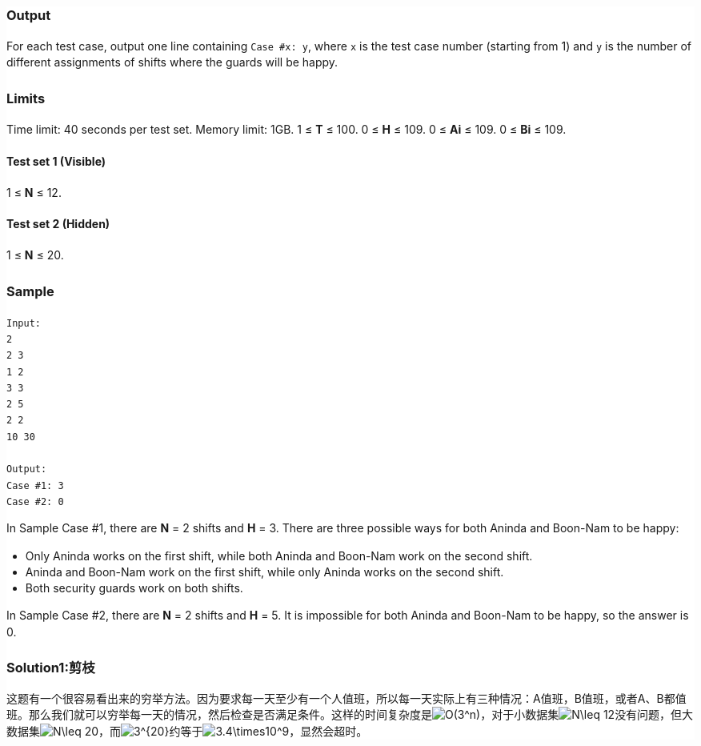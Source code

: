 ### Output

For each test case, output one line containing `Case #x: y`, where `x` is the test case number (starting from 1) and `y` is the number of different assignments of shifts where the guards will be happy.

### Limits

Time limit: 40 seconds per test set.
Memory limit: 1GB.
1 ≤ **T** ≤ 100.
0 ≤ **H** ≤ 109.
0 ≤ **Ai** ≤ 109.
0 ≤ **Bi** ≤ 109.

#### Test set 1 (Visible)

1 ≤ **N** ≤ 12.

#### Test set 2 (Hidden)

1 ≤ **N** ≤ 20.

### Sample

```
Input:
2
2 3
1 2
3 3
2 5
2 2
10 30

Output:
Case #1: 3
Case #2: 0
```

In Sample Case #1, there are **N** = 2 shifts and **H** = 3. There are three possible ways for both Aninda and Boon-Nam to be happy:

- Only Aninda works on the first shift, while both Aninda and Boon-Nam work on the second shift.
- Aninda and Boon-Nam work on the first shift, while only Aninda works on the second shift.
- Both security guards work on both shifts.



In Sample Case #2, there are **N** = 2 shifts and **H** = 5. It is impossible for both Aninda and Boon-Nam to be happy, so the answer is 0.

### Solution1:剪枝

这题有一个很容易看出来的穷举方法。因为要求每一天至少有一个人值班，所以每一天实际上有三种情况：A值班，B值班，或者A、B都值班。那么我们就可以穷举每一天的情况，然后检查是否满足条件。这样的时间复杂度是![O(3^n)](https://math.jianshu.com/math?formula=O(3%5En))，对于小数据集![N\leq 12](https://math.jianshu.com/math?formula=N%5Cleq%2012)没有问题，但大数据集![N\leq 20](https://math.jianshu.com/math?formula=N%5Cleq%2020)，而![3^{20}](https://math.jianshu.com/math?formula=3%5E%7B20%7D)约等于![3.4\times10^9](https://math.jianshu.com/math?formula=3.4%5Ctimes10%5E9)，显然会超时。

